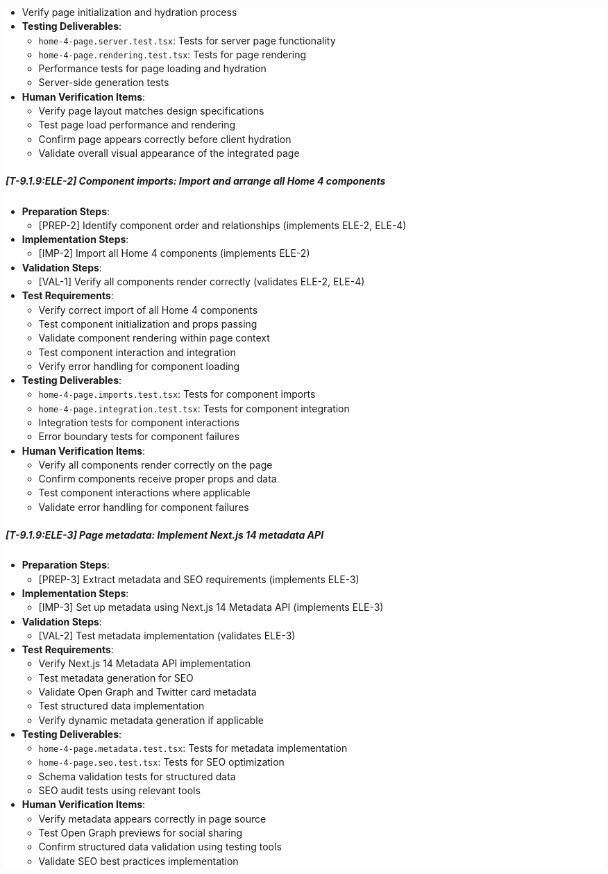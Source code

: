   - Verify page initialization and hydration process
- **Testing Deliverables**:
  - `home-4-page.server.test.tsx`: Tests for server page functionality
  - `home-4-page.rendering.test.tsx`: Tests for page rendering
  - Performance tests for page loading and hydration
  - Server-side generation tests
- **Human Verification Items**:
  - Verify page layout matches design specifications
  - Test page load performance and rendering
  - Confirm page appears correctly before client hydration
  - Validate overall visual appearance of the integrated page

##### [T-9.1.9:ELE-2] Component imports: Import and arrange all Home 4 components
- **Preparation Steps**:
  - [PREP-2] Identify component order and relationships (implements ELE-2, ELE-4)
- **Implementation Steps**:
  - [IMP-2] Import all Home 4 components (implements ELE-2)
- **Validation Steps**:
  - [VAL-1] Verify all components render correctly (validates ELE-2, ELE-4)
- **Test Requirements**:
  - Verify correct import of all Home 4 components
  - Test component initialization and props passing
  - Validate component rendering within page context
  - Test component interaction and integration
  - Verify error handling for component loading
- **Testing Deliverables**:
  - `home-4-page.imports.test.tsx`: Tests for component imports
  - `home-4-page.integration.test.tsx`: Tests for component integration
  - Integration tests for component interactions
  - Error boundary tests for component failures
- **Human Verification Items**:
  - Verify all components render correctly on the page
  - Confirm components receive proper props and data
  - Test component interactions where applicable
  - Validate error handling for component failures

##### [T-9.1.9:ELE-3] Page metadata: Implement Next.js 14 metadata API
- **Preparation Steps**:
  - [PREP-3] Extract metadata and SEO requirements (implements ELE-3)
- **Implementation Steps**:
  - [IMP-3] Set up metadata using Next.js 14 Metadata API (implements ELE-3)
- **Validation Steps**:
  - [VAL-2] Test metadata implementation (validates ELE-3)
- **Test Requirements**:
  - Verify Next.js 14 Metadata API implementation
  - Test metadata generation for SEO
  - Validate Open Graph and Twitter card metadata
  - Test structured data implementation
  - Verify dynamic metadata generation if applicable
- **Testing Deliverables**:
  - `home-4-page.metadata.test.tsx`: Tests for metadata implementation
  - `home-4-page.seo.test.tsx`: Tests for SEO optimization
  - Schema validation tests for structured data
  - SEO audit tests using relevant tools
- **Human Verification Items**:
  - Verify metadata appears correctly in page source
  - Test Open Graph previews for social sharing
  - Confirm structured data validation using testing tools
  - Validate SEO best practices implementation
